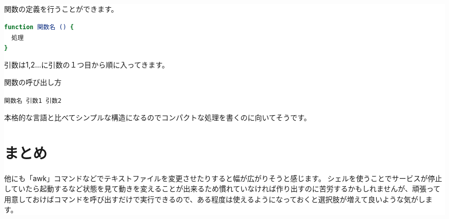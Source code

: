 関数の定義を行うことができます。
```bash
function 関数名 () {
  処理
}
```
引数は$1,$2...に引数の１つ目から順に入ってきます。

関数の呼び出し方
```bash
関数名 引数1 引数2
```
本格的な言語と比べてシンプルな構造になるのでコンパクトな処理を書くのに向いてそうです。
# まとめ
他にも「awk」コマンドなどでテキストファイルを変更させたりすると幅が広がりそうと感じます。
シェルを使うことでサービスが停止していたら起動するなど状態を見て動きを変えることが出来るため慣れていなければ作り出すのに苦労するかもしれませんが、頑張って用意しておけばコマンドを呼び出すだけで実行できるので、ある程度は使えるようになっておくと選択肢が増えて良いような気がします。


